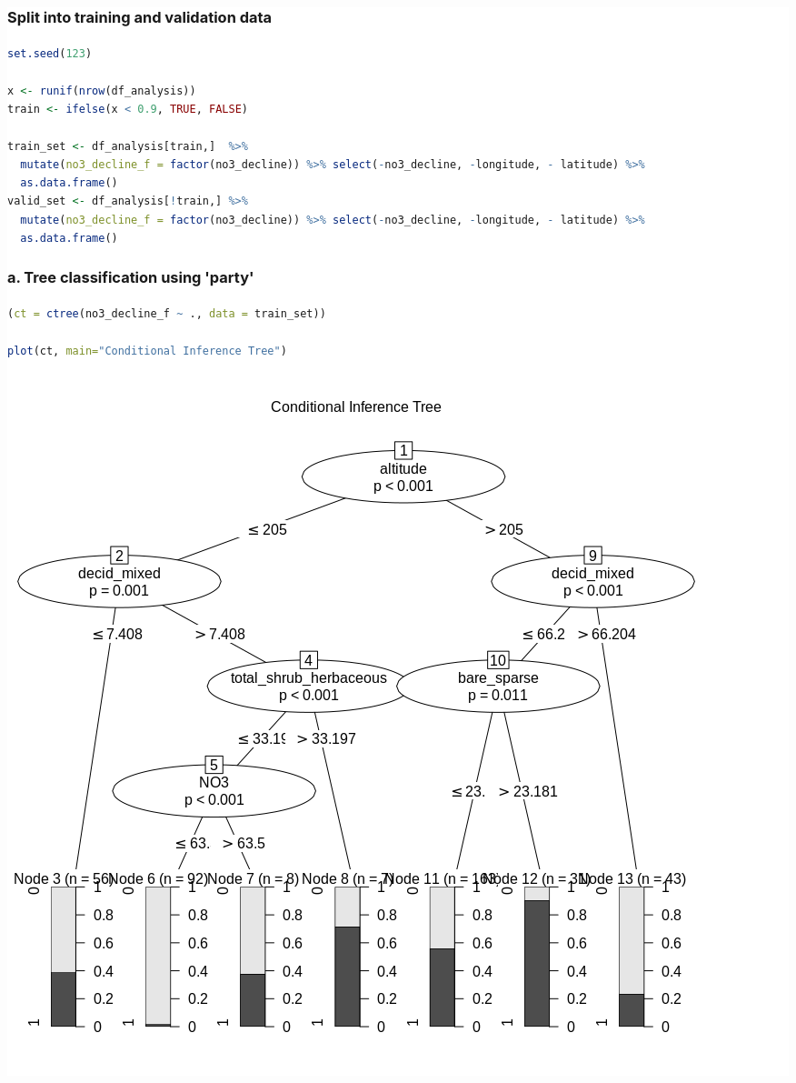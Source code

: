 
### Split into training and validation data

```r
set.seed(123)

x <- runif(nrow(df_analysis))
train <- ifelse(x < 0.9, TRUE, FALSE)

train_set <- df_analysis[train,]  %>% 
  mutate(no3_decline_f = factor(no3_decline)) %>% select(-no3_decline, -longitude, - latitude) %>%
  as.data.frame()
valid_set <- df_analysis[!train,] %>% 
  mutate(no3_decline_f = factor(no3_decline)) %>% select(-no3_decline, -longitude, - latitude) %>%
  as.data.frame()
```


### a. Tree classification using 'party'   

```r
(ct = ctree(no3_decline_f ~ ., data = train_set))

plot(ct, main="Conditional Inference Tree")
```

![](160c1_Time_series_results_James_no_catcharea_TOC_files/figure-html/unnamed-chunk-18-1.png)